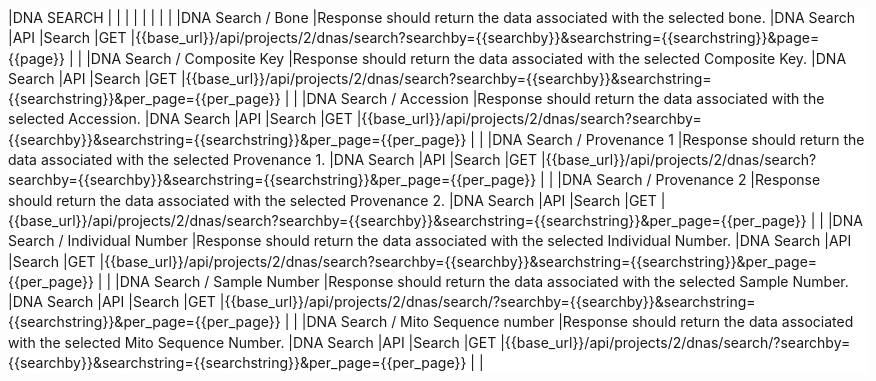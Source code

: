 |DNA SEARCH                                                        |                                                                                                                                                                                                     |                                |            |                    |       |                                                                                                                                                   |                                                                                                                               |
|DNA Search / Bone                                                 |Response should return the data associated with the selected bone.                                                                                                                                   |DNA Search                      |API         |Search              |GET    |{{base_url}}/api/projects/2/dnas/search?searchby={{searchby}}&searchstring={{searchstring}}&page={{page}}                                          |                                                                                                                               |
|DNA Search / Composite Key                                        |Response  should return the data associated with the selected Composite Key.                                                                                                                         |DNA Search                      |API         |Search              |GET    |{{base_url}}/api/projects/2/dnas/search?searchby={{searchby}}&searchstring={{searchstring}}&per_page={{per_page}}                                  |                                                                                                                               |
|DNA Search /  Accession                                           |Response should return the data associated with the selected Accession.                                                                                                                              |DNA Search                      |API         |Search              |GET    |{{base_url}}/api/projects/2/dnas/search?searchby={{searchby}}&searchstring={{searchstring}}&per_page={{per_page}}                                  |                                                                                                                               |
|DNA Search / Provenance 1                                         |Response should return the data associated with the selected Provenance 1.                                                                                                                           |DNA Search                      |API         |Search              |GET    |{{base_url}}/api/projects/2/dnas/search?searchby={{searchby}}&searchstring={{searchstring}}&per_page={{per_page}}                                  |                                                                                                                               |
|DNA Search / Provenance 2                                         |Response should return the data associated with the selected Provenance 2.                                                                                                                           |DNA Search                      |API         |Search              |GET    |{{base_url}}/api/projects/2/dnas/search?searchby={{searchby}}&searchstring={{searchstring}}&per_page={{per_page}}                                  |                                                                                                                               |
|DNA Search / Individual Number                                    |Response should return the data associated with the selected Individual Number.                                                                                                                      |DNA Search                      |API         |Search              |GET    |{{base_url}}/api/projects/2/dnas/search?searchby={{searchby}}&searchstring={{searchstring}}&per_page={{per_page}}                                  |                                                                                                                               |
|DNA Search / Sample Number                                        |Response should return the data associated with the selected Sample Number.                                                                                                                          |DNA Search                      |API         |Search              |GET    |{{base_url}}/api/projects/2/dnas/search/?searchby={{searchby}}&searchstring={{searchstring}}&per_page={{per_page}}                                 |                                                                                                                               |
|DNA Search / Mito Sequence number                                 |Response should return the data associated with the selected Mito Sequence Number.                                                                                                                   |DNA Search                      |API         |Search              |GET    |{{base_url}}/api/projects/2/dnas/search/?searchby={{searchby}}&searchstring={{searchstring}}&per_page={{per_page}}                                 |                                                                                                                               |